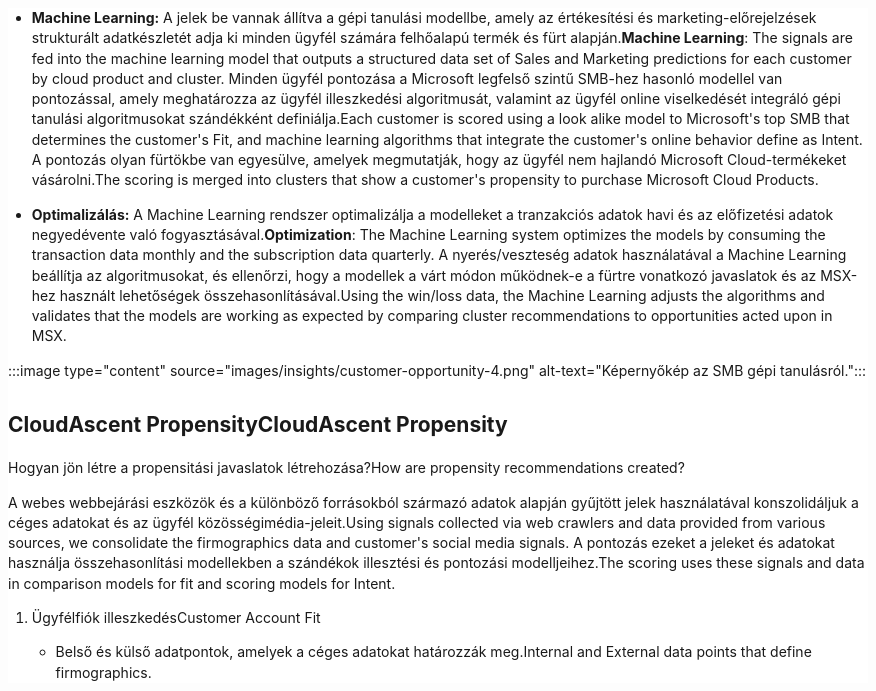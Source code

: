 - <span data-ttu-id="98700-143">**Machine Learning:** A jelek be vannak állítva a gépi tanulási modellbe, amely az értékesítési és marketing-előrejelzések strukturált adatkészletét adja ki minden ügyfél számára felhőalapú termék és fürt alapján.</span><span class="sxs-lookup"><span data-stu-id="98700-143">**Machine Learning**: The signals are fed into the machine learning model that outputs a structured data set of Sales and Marketing predictions for each customer by cloud product and cluster.</span></span>  <span data-ttu-id="98700-144">Minden ügyfél pontozása a Microsoft legfelső szintű SMB-hez hasonló modellel van pontozással, amely meghatározza az ügyfél illeszkedési algoritmusát, valamint az ügyfél online viselkedését integráló gépi tanulási algoritmusokat szándékként definiálja.</span><span class="sxs-lookup"><span data-stu-id="98700-144">Each customer is scored using a look alike model to Microsoft's top SMB that determines the customer's Fit, and machine learning algorithms that integrate the customer's online behavior define as Intent.</span></span> <span data-ttu-id="98700-145">A pontozás olyan fürtökbe van egyesülve, amelyek megmutatják, hogy az ügyfél nem hajlandó Microsoft Cloud-termékeket vásárolni.</span><span class="sxs-lookup"><span data-stu-id="98700-145">The scoring is merged into clusters that show a customer's propensity to purchase Microsoft Cloud Products.</span></span>

- <span data-ttu-id="98700-146">**Optimalizálás:** A Machine Learning rendszer optimalizálja a modelleket a tranzakciós adatok havi és az előfizetési adatok negyedévente való fogyasztásával.</span><span class="sxs-lookup"><span data-stu-id="98700-146">**Optimization**: The Machine Learning system optimizes the models by consuming the transaction data monthly and the subscription data quarterly.</span></span>  <span data-ttu-id="98700-147">A nyerés/veszteség adatok használatával a Machine Learning beállítja az algoritmusokat, és ellenőrzi, hogy a modellek a várt módon működnek-e a fürtre vonatkozó javaslatok és az MSX-hez használt lehetőségek összehasonlításával.</span><span class="sxs-lookup"><span data-stu-id="98700-147">Using the win/loss data, the Machine Learning adjusts the algorithms and validates that the models are working as expected by comparing cluster recommendations to opportunities acted upon in MSX.</span></span>

:::image type="content" source="images/insights/customer-opportunity-4.png" alt-text="Képernyőkép az SMB gépi tanulásról.":::

## <a name="cloudascent-propensity"></a><span data-ttu-id="98700-149">CloudAscent Propensity</span><span class="sxs-lookup"><span data-stu-id="98700-149">CloudAscent Propensity</span></span>

<span data-ttu-id="98700-150">Hogyan jön létre a propensitási javaslatok létrehozása?</span><span class="sxs-lookup"><span data-stu-id="98700-150">How are propensity recommendations created?</span></span>

<span data-ttu-id="98700-151">A webes webbejárási eszközök és a különböző forrásokból származó adatok alapján gyűjtött jelek használatával konszolidáljuk a céges adatokat és az ügyfél közösségimédia-jeleit.</span><span class="sxs-lookup"><span data-stu-id="98700-151">Using signals collected via web crawlers and data provided from various sources, we consolidate the firmographics data and customer's social media signals.</span></span>  <span data-ttu-id="98700-152">A pontozás ezeket a jeleket és adatokat használja összehasonlítási modellekben a szándékok illesztési és pontozási modelljeihez.</span><span class="sxs-lookup"><span data-stu-id="98700-152">The scoring uses these signals and data in comparison models for fit and scoring models for Intent.</span></span>

1. <span data-ttu-id="98700-153">Ügyfélfiók illeszkedés</span><span class="sxs-lookup"><span data-stu-id="98700-153">Customer Account Fit</span></span>

   - <span data-ttu-id="98700-154">Belső és külső adatpontok, amelyek a céges adatokat határozzák meg.</span><span class="sxs-lookup"><span data-stu-id="98700-154">Internal and External data points that define firmographics.</span></span>

